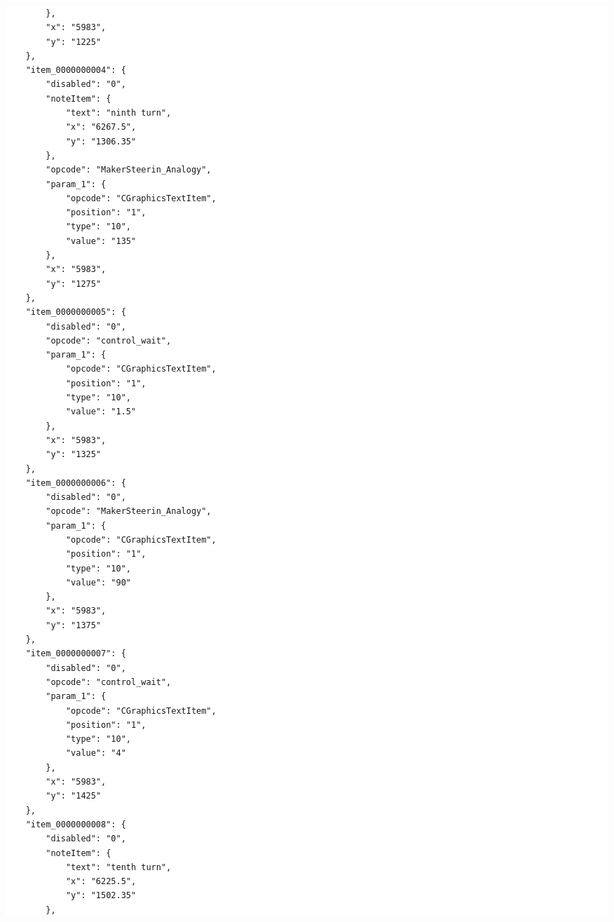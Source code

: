             },
            "x": "5983",
            "y": "1225"
        },
        "item_0000000004": {
            "disabled": "0",
            "noteItem": {
                "text": "ninth turn",
                "x": "6267.5",
                "y": "1306.35"
            },
            "opcode": "MakerSteerin_Analogy",
            "param_1": {
                "opcode": "CGraphicsTextItem",
                "position": "1",
                "type": "10",
                "value": "135"
            },
            "x": "5983",
            "y": "1275"
        },
        "item_0000000005": {
            "disabled": "0",
            "opcode": "control_wait",
            "param_1": {
                "opcode": "CGraphicsTextItem",
                "position": "1",
                "type": "10",
                "value": "1.5"
            },
            "x": "5983",
            "y": "1325"
        },
        "item_0000000006": {
            "disabled": "0",
            "opcode": "MakerSteerin_Analogy",
            "param_1": {
                "opcode": "CGraphicsTextItem",
                "position": "1",
                "type": "10",
                "value": "90"
            },
            "x": "5983",
            "y": "1375"
        },
        "item_0000000007": {
            "disabled": "0",
            "opcode": "control_wait",
            "param_1": {
                "opcode": "CGraphicsTextItem",
                "position": "1",
                "type": "10",
                "value": "4"
            },
            "x": "5983",
            "y": "1425"
        },
        "item_0000000008": {
            "disabled": "0",
            "noteItem": {
                "text": "tenth turn",
                "x": "6225.5",
                "y": "1502.35"
            },